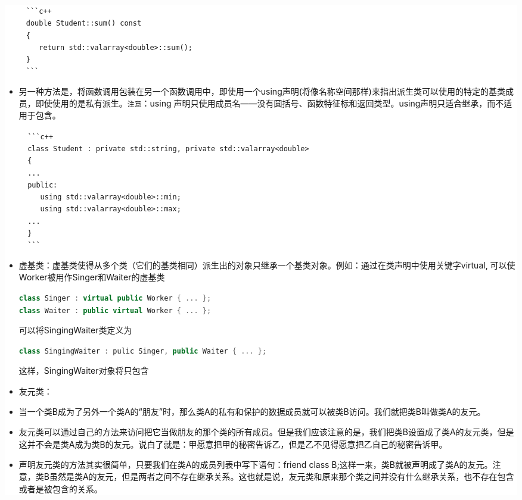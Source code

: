 		 ```c++
		 double Student::sum() const
		 {
		 	return std::valarray<double>::sum();
		 }
		 ```

 - 另一种方法是，将函数调用包装在另一个函数调用中，即使用一个using声明(将像名称空间那样)来指出派生类可以使用的特定的基类成员，即使使用的是私有派生。`注意`：using 声明只使用成员名——没有圆括号、函数特征标和返回类型。using声明只适合继承，而不适用于包含。
 
		 ```c++
		 class Student : private std::string, private std::valarray<double>
		 {
		 ...
		 public:
		 	using std::valarray<double>::min;
		 	using std::valarray<double>::max;
		 ...
		 }
		 ```
- 虚基类：虚基类使得从多个类（它们的基类相同）派生出的对象只继承一个基类对象。例如：通过在类声明中使用关键字virtual, 可以使Worker被用作Singer和Waiter的虚基类

	```c++
	class Singer : virtual public Worker { ... };
	class Waiter : public virtual Worker { ... };
	```
	可以将SingingWaiter类定义为

	```c++
	class SingingWaiter : pulic Singer, public Waiter { ... };
	```
	这样，SingingWaiter对象将只包含
- 友元类：
 - 当一个类B成为了另外一个类A的“朋友”时，那么类A的私有和保护的数据成员就可以被类B访问。我们就把类B叫做类A的友元。
 - 友元类可以通过自己的方法来访问把它当做朋友的那个类的所有成员。但是我们应该注意的是，我们把类B设置成了类A的友元类，但是这并不会是类A成为类B的友元。说白了就是：甲愿意把甲的秘密告诉乙，但是乙不见得愿意把乙自己的秘密告诉甲。
 - 声明友元类的方法其实很简单，只要我们在类A的成员列表中写下语句：friend class B;这样一来，类B就被声明成了类A的友元。注意，类B虽然是类A的友元，但是两者之间不存在继承关系。这也就是说，友元类和原来那个类之间并没有什么继承关系，也不存在包含或者是被包含的关系。